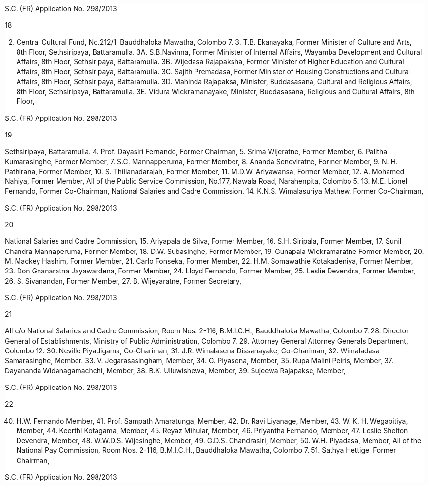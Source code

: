 S.C. (FR) Application No. 298/2013

18

2. Central Cultural Fund, No.212/1, Bauddhaloka Mawatha, Colombo 7. 3. T.B. Ekanayaka, Former Minister of Culture and Arts, 8th Floor, Sethsiripaya, Battaramulla. 3A. S.B.Navinna, Former Minister of Internal Affairs, Wayamba Development and Cultural Affairs, 8th Floor, Sethsiripaya, Battaramulla. 3B. Wijedasa Rajapaksha, Former Minister of Higher Education and Cultural Affairs, 8th Floor, Sethsiripaya, Battaramulla. 3C. Sajith Premadasa, Former Minister of Housing Constructions and Cultural Affairs, 8th Floor, Sethsiripaya, Battaramulla. 3D. Mahinda Rajapaksa, Minister, Buddasasana, Cultural and Religious Affairs, 8th Floor, Sethsiripaya, Battaramulla. 3E. Vidura Wickramanayake, Minister, Buddasasana, Religious and Cultural Affairs, 8th Floor,

S.C. (FR) Application No. 298/2013

19

Sethsiripaya, Battaramulla. 4. Prof. Dayasiri Fernando, Former Chairman, 5. Srima Wijeratne, Former Member, 6. Palitha Kumarasinghe, Former Member, 7. S.C. Mannapperuma, Former Member, 8. Ananda Seneviratne, Former Member, 9. N. H. Pathirana, Former Member, 10. S. Thillanadarajah, Former Member, 11. M.D.W. Ariyawansa, Former Member, 12. A. Mohamed Nahiya, Former Member, All of the Public Service Commission, No.177, Nawala Road, Narahenpita, Colombo 5. 13. M.E. Lionel Fernando, Former Co-Chairman, National Salaries and Cadre Commission. 14. K.N.S. Wimalasuriya Mathew, Former Co-Chairman,

S.C. (FR) Application No. 298/2013

20

National Salaries and Cadre Commission, 15. Ariyapala de Silva, Former Member, 16. S.H. Siripala, Former Member, 17. Sunil Chandra Mannaperuma, Former Member, 18. D.W. Subasinghe, Former Member, 19. Gunapala Wickramaratne Former Member, 20. M. Mackey Hashim, Former Member, 21. Carlo Fonseka, Former Member, 22. H.M. Somawathie Kotakadeniya, Former Member, 23. Don Gnanaratna Jayawardena, Former Member, 24. Lloyd Fernando, Former Member, 25. Leslie Devendra, Former Member, 26. S. Sivanandan, Former Member, 27. B. Wijeyaratne, Former Secretary,

S.C. (FR) Application No. 298/2013

21

All c/o National Salaries and Cadre Commission, Room Nos. 2-116, B.M.I.C.H., Bauddhaloka Mawatha, Colombo 7. 28. Director General of Establishments, Ministry of Public Administration, Colombo 7. 29. Attorney General Attorney Generals Department, Colombo 12. 30. Neville Piyadigama, Co-Chariman, 31. J.R. Wimalasena Dissanayake, Co-Chariman, 32. Wimaladasa Samarasinghe, Member. 33. V. Jegarasasingham, Member, 34. G. Piyasena, Member, 35. Rupa Malini Peiris, Member, 37. Dayananda Widanagamachchi, Member, 38. B.K. Ulluwishewa, Member, 39. Sujeewa Rajapakse, Member,

S.C. (FR) Application No. 298/2013

22

40. H.W. Fernando Member, 41. Prof. Sampath Amaratunga, Member, 42. Dr. Ravi Liyanage, Member, 43. W. K. H. Wegapitiya, Member, 44. Keerthi Kotagama, Member, 45. Reyaz Mihular, Member, 46. Priyantha Fernando, Member, 47. Leslie Shelton Devendra, Member, 48. W.W.D.S. Wijesinghe, Member, 49. G.D.S. Chandrasiri, Member, 50. W.H. Piyadasa, Member, All of the National Pay Commission, Room Nos. 2-116, B.M.I.C.H., Bauddhaloka Mawatha, Colombo 7. 51. Sathya Hettige, Former Chairman,

S.C. (FR) Application No. 298/2013
